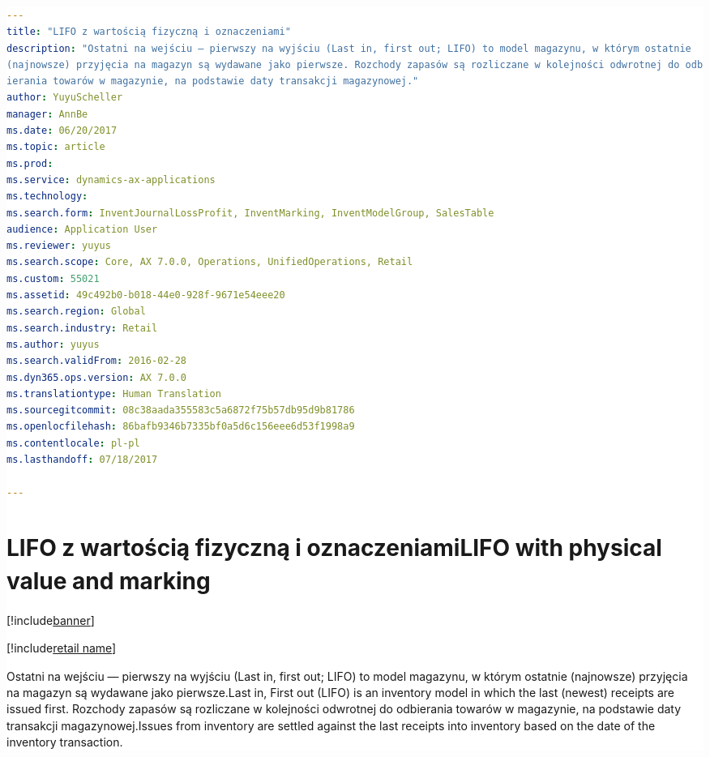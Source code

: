 ```yaml
---
title: "LIFO z wartością fizyczną i oznaczeniami"
description: "Ostatni na wejściu — pierwszy na wyjściu (Last in, first out; LIFO) to model magazynu, w którym ostatnie (najnowsze) przyjęcia na magazyn są wydawane jako pierwsze. Rozchody zapasów są rozliczane w kolejności odwrotnej do odbierania towarów w magazynie, na podstawie daty transakcji magazynowej."
author: YuyuScheller
manager: AnnBe
ms.date: 06/20/2017
ms.topic: article
ms.prod: 
ms.service: dynamics-ax-applications
ms.technology: 
ms.search.form: InventJournalLossProfit, InventMarking, InventModelGroup, SalesTable
audience: Application User
ms.reviewer: yuyus
ms.search.scope: Core, AX 7.0.0, Operations, UnifiedOperations, Retail
ms.custom: 55021
ms.assetid: 49c492b0-b018-44e0-928f-9671e54eee20
ms.search.region: Global
ms.search.industry: Retail
ms.author: yuyus
ms.search.validFrom: 2016-02-28
ms.dyn365.ops.version: AX 7.0.0
ms.translationtype: Human Translation
ms.sourcegitcommit: 08c38aada355583c5a6872f75b57db95d9b81786
ms.openlocfilehash: 86bafb9346b7335bf0a5d6c156eee6d53f1998a9
ms.contentlocale: pl-pl
ms.lasthandoff: 07/18/2017

---
```


# <a name="lifo-with-physical-value-and-marking"></a><span data-ttu-id="5f117-104">LIFO z wartością fizyczną i oznaczeniami</span><span class="sxs-lookup"><span data-stu-id="5f117-104">LIFO with physical value and marking</span></span>

[!include[banner](../includes/banner.md)]

[!include[retail name](../includes/retail-name.md)]


<span data-ttu-id="5f117-105">Ostatni na wejściu — pierwszy na wyjściu (Last in, first out; LIFO) to model magazynu, w którym ostatnie (najnowsze) przyjęcia na magazyn są wydawane jako pierwsze.</span><span class="sxs-lookup"><span data-stu-id="5f117-105">Last in, First out (LIFO) is an inventory model in which the last (newest) receipts are issued first.</span></span> <span data-ttu-id="5f117-106">Rozchody zapasów są rozliczane w kolejności odwrotnej do odbierania towarów w magazynie, na podstawie daty transakcji magazynowej.</span><span class="sxs-lookup"><span data-stu-id="5f117-106">Issues from inventory are settled against the last receipts into inventory based on the date of the inventory transaction.</span></span> 
